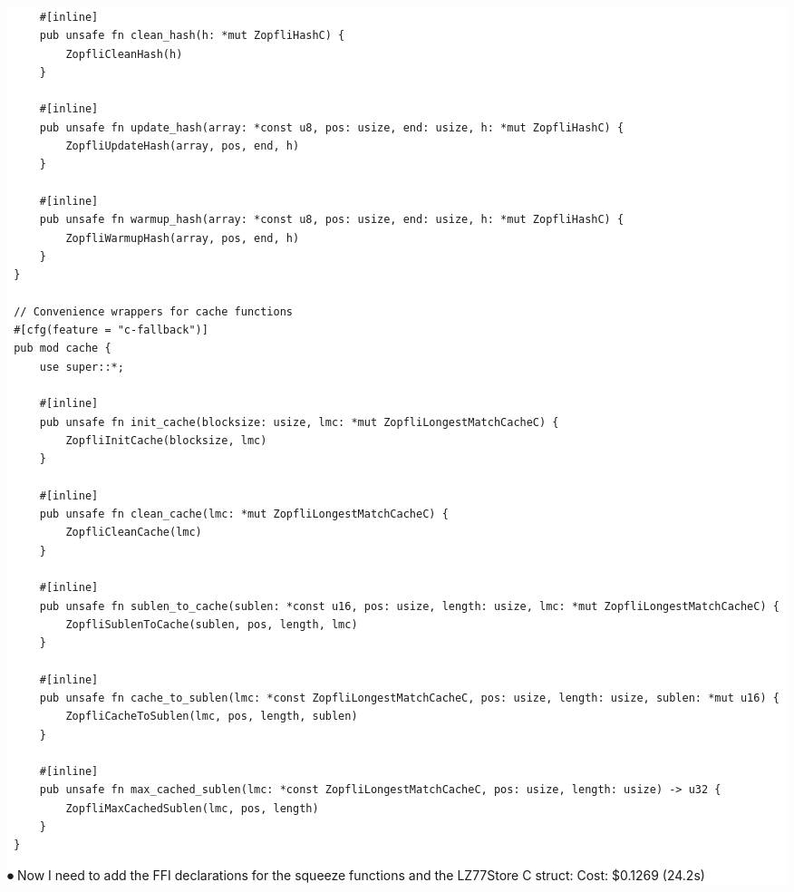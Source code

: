          #[inline]
         pub unsafe fn clean_hash(h: *mut ZopfliHashC) {
             ZopfliCleanHash(h)
         }

         #[inline]
         pub unsafe fn update_hash(array: *const u8, pos: usize, end: usize, h: *mut ZopfliHashC) {
             ZopfliUpdateHash(array, pos, end, h)
         }

         #[inline]
         pub unsafe fn warmup_hash(array: *const u8, pos: usize, end: usize, h: *mut ZopfliHashC) {
             ZopfliWarmupHash(array, pos, end, h)
         }
     }

     // Convenience wrappers for cache functions
     #[cfg(feature = "c-fallback")]
     pub mod cache {
         use super::*;

         #[inline]
         pub unsafe fn init_cache(blocksize: usize, lmc: *mut ZopfliLongestMatchCacheC) {
             ZopfliInitCache(blocksize, lmc)
         }

         #[inline]
         pub unsafe fn clean_cache(lmc: *mut ZopfliLongestMatchCacheC) {
             ZopfliCleanCache(lmc)
         }

         #[inline]
         pub unsafe fn sublen_to_cache(sublen: *const u16, pos: usize, length: usize, lmc: *mut ZopfliLongestMatchCacheC) {
             ZopfliSublenToCache(sublen, pos, length, lmc)
         }

         #[inline]
         pub unsafe fn cache_to_sublen(lmc: *const ZopfliLongestMatchCacheC, pos: usize, length: usize, sublen: *mut u16) {
             ZopfliCacheToSublen(lmc, pos, length, sublen)
         }

         #[inline]
         pub unsafe fn max_cached_sublen(lmc: *const ZopfliLongestMatchCacheC, pos: usize, length: usize) -> u32 {
             ZopfliMaxCachedSublen(lmc, pos, length)
         }
     }




⏺ Now I need to add the FFI declarations for the squeeze functions and the LZ77Store C struct:                                                                                                                                                                                                                            Cost: $0.1269 (24.2s)
